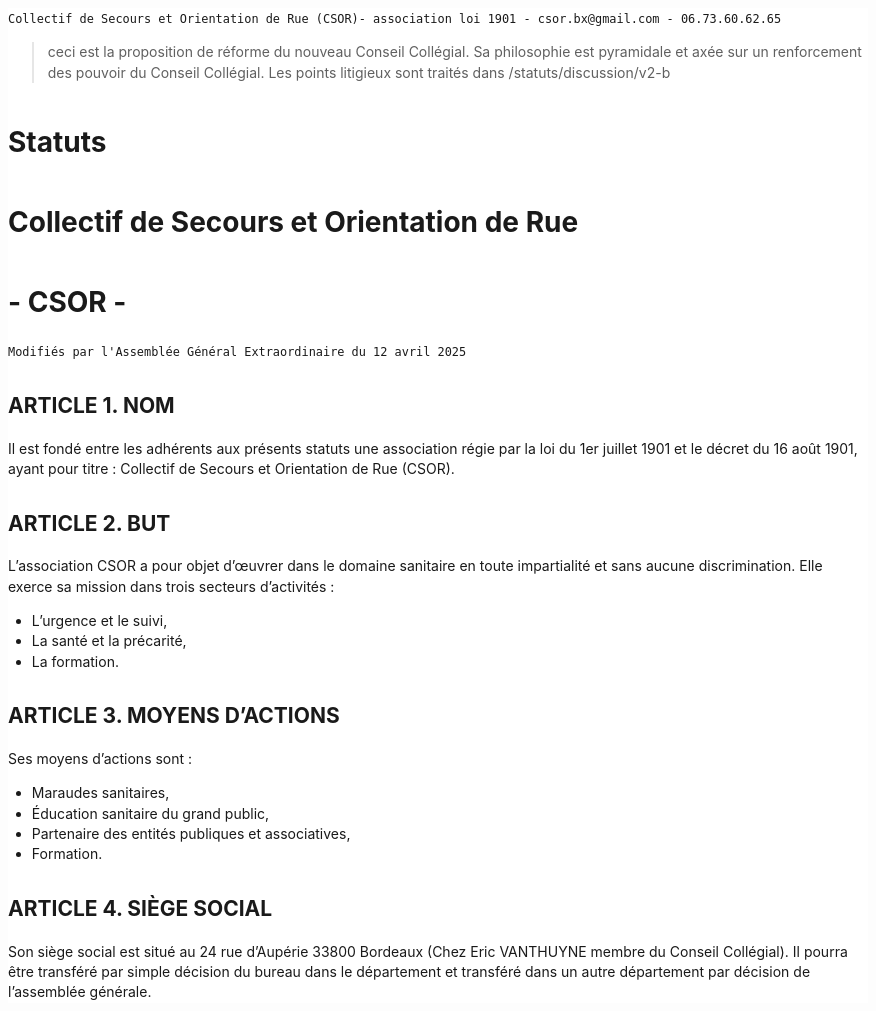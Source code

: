 ```
Collectif de Secours et Orientation de Rue (CSOR)- association loi 1901 - csor.bx@gmail.com - 06.73.60.62.65
```
> ceci est la proposition de réforme du nouveau Conseil Collégial. Sa philosophie est pyramidale et axée sur un renforcement des pouvoir du Conseil Collégial. Les points litigieux sont traités dans /statuts/discussion/v2-b

# Statuts

# Collectif de Secours et Orientation de Rue

# - CSOR -

```
Modifiés par l'Assemblée Général Extraordinaire du 12 avril 2025
```
## ARTICLE 1. NOM

Il est fondé entre les adhérents aux présents statuts une association régie par la loi du 1er juillet
1901 et le décret du 16 août 1901, ayant pour titre : Collectif de Secours et Orientation de Rue
(CSOR).

## ARTICLE 2. BUT

L’association CSOR a pour objet d’œuvrer dans le domaine sanitaire en toute impartialité et sans
aucune discrimination.
Elle exerce sa mission dans trois secteurs d’activités :

- L’urgence et le suivi,
- La santé et la précarité,
- La formation.

## ARTICLE 3. MOYENS D’ACTIONS

Ses moyens d’actions sont :

- Maraudes sanitaires,
- Éducation sanitaire du grand public,
- Partenaire des entités publiques et associatives,
- Formation.

## ARTICLE 4. SIÈGE SOCIAL

Son siège social est situé au 24 rue d’Aupérie 33800 Bordeaux (Chez Eric VANTHUYNE membre
du Conseil Collégial).
Il pourra être transféré par simple décision du bureau dans le département et transféré dans un
autre département par décision de l’assemblée générale.
